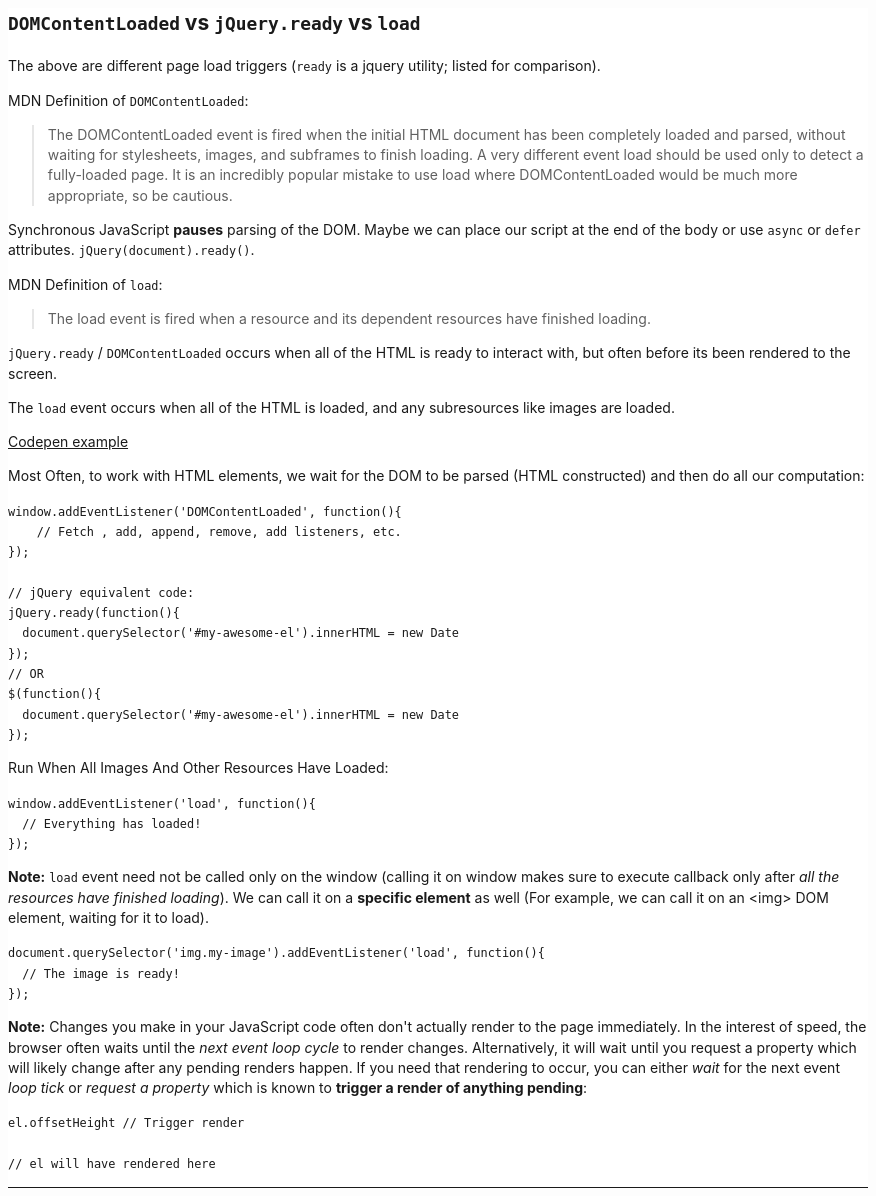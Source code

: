 ## `DOMContentLoaded` vs `jQuery.ready` vs `load`

The above are different page load triggers (`ready` is a jquery utility; listed for comparison).

MDN Definition of `DOMContentLoaded`:
> The DOMContentLoaded event is fired when the initial HTML document has been completely loaded and parsed, without waiting for stylesheets, images, and subframes to finish loading. A very different event load should be used only to detect a fully-loaded page. It is an incredibly popular mistake to use load where DOMContentLoaded would be much more appropriate, so be cautious.

Synchronous JavaScript **pauses** parsing of the DOM. Maybe we can place our script at the end of the body or use `async` or `defer` attributes. `jQuery(document).ready()`.

MDN Definition of `load`:
> The load event is fired when a resource and its dependent resources have finished loading.

`jQuery.ready` / `DOMContentLoaded` occurs when all of the HTML is ready to interact with, but often before its been rendered to the screen.

The `load` event occurs when all of the HTML is loaded, and any subresources like images are loaded.

[Codepen example](https://codepen.io/LukeAskew/pen/LnJsE)

Most Often, to work with HTML elements, we wait for the DOM to be parsed (HTML constructed) and then do all our computation:
```javascript=
window.addEventListener('DOMContentLoaded', function(){
    // Fetch , add, append, remove, add listeners, etc. 
});

// jQuery equivalent code:
jQuery.ready(function(){
  document.querySelector('#my-awesome-el').innerHTML = new Date
});
// OR
$(function(){
  document.querySelector('#my-awesome-el').innerHTML = new Date
});
```

Run When All Images And Other Resources Have Loaded:
```javascript=
window.addEventListener('load', function(){
  // Everything has loaded!
});
```

**Note:** `load` event need not be called only on the window (calling it on window makes sure to execute callback only after *all the resources have finished loading*). We can call it on a **specific element** as well (For example, we can call it on an \<img\> DOM element, waiting for it to load).
```javascript=
document.querySelector('img.my-image').addEventListener('load', function(){
  // The image is ready!
});
```

**Note:** Changes you make in your JavaScript code often don't actually render to the page immediately. In the interest of speed, the browser often waits until the *next event loop cycle* to render changes. Alternatively, it will wait until you request a property which will likely change after any pending renders happen. If you need that rendering to occur, you can either *wait* for the next event *loop tick* or *request a property* which is known to **trigger a render of anything pending**:
```javascript=
el.offsetHeight // Trigger render

// el will have rendered here
```

---